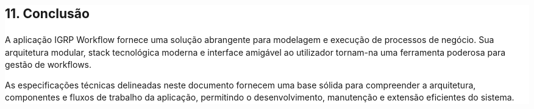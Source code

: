 ## 11. Conclusão

A aplicação IGRP Workflow fornece uma solução abrangente para modelagem e execução de processos de negócio. Sua arquitetura modular, stack tecnológica moderna e interface amigável ao utilizador tornam-na uma ferramenta poderosa para gestão de workflows.

As especificações técnicas delineadas neste documento fornecem uma base sólida para compreender a arquitetura, componentes e fluxos de trabalho da aplicação, permitindo o desenvolvimento, manutenção e extensão eficientes do sistema.
